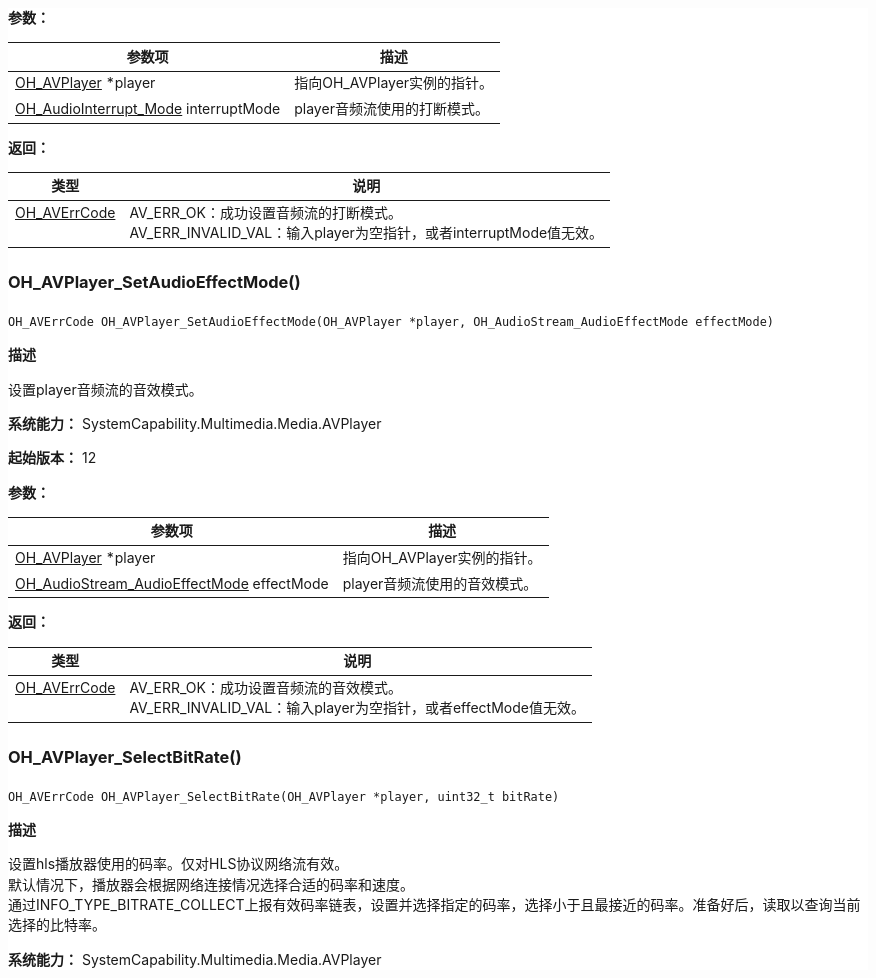 
**参数：**

| 参数项 | 描述 |
| -- | -- |
| [OH_AVPlayer](capi-oh-avplayer.md) *player | 指向OH_AVPlayer实例的指针。 |
| [OH_AudioInterrupt_Mode](../apis-audio-kit/capi-native-audiostream-base-h.md#oh_audiointerrupt_mode) interruptMode | player音频流使用的打断模式。 |

**返回：**

| 类型 | 说明 |
| -- | -- |
| [OH_AVErrCode](../apis-avcodec-kit/_core.md#oh_averrcode-1) | AV_ERR_OK：成功设置音频流的打断模式。<br>         AV_ERR_INVALID_VAL：输入player为空指针，或者interruptMode值无效。 |

### OH_AVPlayer_SetAudioEffectMode()

```
OH_AVErrCode OH_AVPlayer_SetAudioEffectMode(OH_AVPlayer *player, OH_AudioStream_AudioEffectMode effectMode)
```

**描述**

设置player音频流的音效模式。

**系统能力：** SystemCapability.Multimedia.Media.AVPlayer

**起始版本：** 12


**参数：**

| 参数项 | 描述 |
| -- | -- |
| [OH_AVPlayer](capi-oh-avplayer.md) *player | 指向OH_AVPlayer实例的指针。 |
| [OH_AudioStream_AudioEffectMode](../apis-audio-kit/capi-native-audiostream-base-h.md#oh_audiostream_audioeffectmode) effectMode | player音频流使用的音效模式。 |

**返回：**

| 类型 | 说明 |
| -- | -- |
| [OH_AVErrCode](../apis-avcodec-kit/_core.md#oh_averrcode-1) | AV_ERR_OK：成功设置音频流的音效模式。<br>         AV_ERR_INVALID_VAL：输入player为空指针，或者effectMode值无效。 |

### OH_AVPlayer_SelectBitRate()

```
OH_AVErrCode OH_AVPlayer_SelectBitRate(OH_AVPlayer *player, uint32_t bitRate)
```

**描述**

设置hls播放器使用的码率。仅对HLS协议网络流有效。<br>默认情况下，播放器会根据网络连接情况选择合适的码率和速度。<br>通过INFO_TYPE_BITRATE_COLLECT上报有效码率链表，设置并选择指定的码率，选择小于且最接近的码率。准备好后，读取以查询当前选择的比特率。

**系统能力：** SystemCapability.Multimedia.Media.AVPlayer
